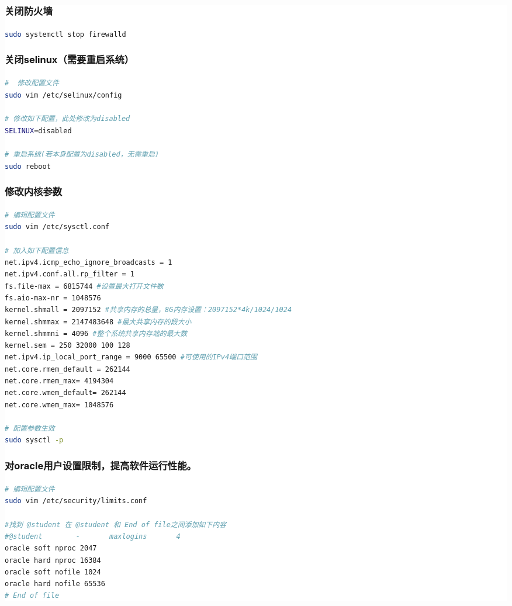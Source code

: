 ### 关闭防火墙

```bash
sudo systemctl stop firewalld
```

### 关闭selinux（需要重启系统）

```bash
#  修改配置文件
sudo vim /etc/selinux/config

# 修改如下配置，此处修改为disabled
SELINUX=disabled 

# 重启系统(若本身配置为disabled，无需重启)
sudo reboot
```

### 修改内核参数

```bash
# 编辑配置文件
sudo vim /etc/sysctl.conf

# 加入如下配置信息
net.ipv4.icmp_echo_ignore_broadcasts = 1
net.ipv4.conf.all.rp_filter = 1
fs.file-max = 6815744 #设置最大打开文件数
fs.aio-max-nr = 1048576
kernel.shmall = 2097152 #共享内存的总量，8G内存设置：2097152*4k/1024/1024
kernel.shmmax = 2147483648 #最大共享内存的段大小
kernel.shmmni = 4096 #整个系统共享内存端的最大数
kernel.sem = 250 32000 100 128
net.ipv4.ip_local_port_range = 9000 65500 #可使用的IPv4端口范围
net.core.rmem_default = 262144
net.core.rmem_max= 4194304
net.core.wmem_default= 262144
net.core.wmem_max= 1048576

# 配置参数生效
sudo sysctl -p
```

### 对oracle用户设置限制，提高软件运行性能。

```bash
# 编辑配置文件
sudo vim /etc/security/limits.conf

#找到 @student 在 @student 和 End of file之间添加如下内容
#@student        -       maxlogins       4
oracle soft nproc 2047
oracle hard nproc 16384
oracle soft nofile 1024
oracle hard nofile 65536
# End of file
```
